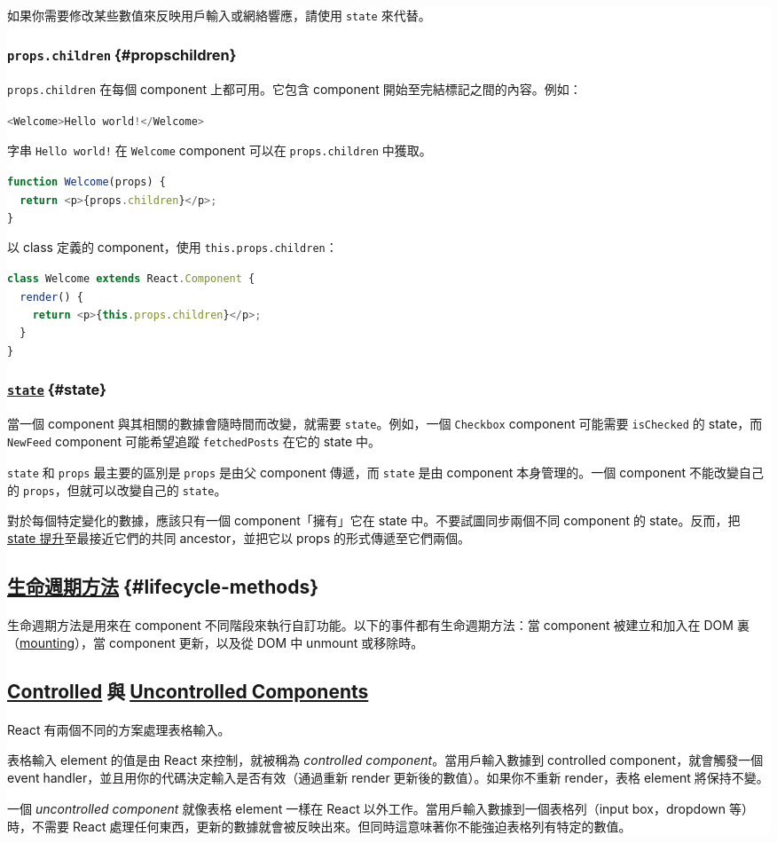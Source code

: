 如果你需要修改某些數值來反映用戶輸入或網絡響應，請使用 `state` 來代替。

### `props.children` {#propschildren}

`props.children` 在每個 component 上都可用。它包含 component 開始至完結標記之間的內容。例如：

```js
<Welcome>Hello world!</Welcome>
```

字串 `Hello world!` 在 `Welcome` component 可以在 `props.children` 中獲取。

```js
function Welcome(props) {
  return <p>{props.children}</p>;
}
```

以 class 定義的 component，使用 `this.props.children`：

```js
class Welcome extends React.Component {
  render() {
    return <p>{this.props.children}</p>;
  }
}
```

### [`state`](/docs/state-and-lifecycle.html#adding-local-state-to-a-class) {#state}

當一個 component 與其相關的數據會隨時間而改變，就需要 `state`。例如，一個 `Checkbox` component 可能需要 `isChecked` 的 state，而 `NewFeed` component 可能希望追蹤 `fetchedPosts` 在它的 state 中。

`state` 和 `props` 最主要的區別是 `props` 是由父 component 傳遞，而 `state` 是由 component 本身管理的。一個 component 不能改變自己的 `props`，但就可以改變自己的 `state`。

對於每個特定變化的數據，應該只有一個 component「擁有」它在 state 中。不要試圖同步兩個不同 component 的 state。反而，把 [state 提升](/docs/lifting-state-up.html)至最接近它們的共同 ancestor，並把它以 props 的形式傳遞至它們兩個。

## [生命週期方法](/docs/state-and-lifecycle.html#adding-lifecycle-methods-to-a-class) {#lifecycle-methods}

生命週期方法是用來在 component 不同階段來執行自訂功能。以下的事件都有生命週期方法：當 component 被建立和加入在 DOM 裏（[mounting](/docs/react-component.html#mounting)），當 component 更新，以及從 DOM 中 unmount 或移除時。

 ## [Controlled](/docs/forms.html#controlled-components) 與 [Uncontrolled Components](/docs/uncontrolled-components.html)

React 有兩個不同的方案處理表格輸入。

表格輸入 element 的值是由 React 來控制，就被稱為 *controlled component*。當用戶輸入數據到 controlled component，就會觸發一個 event handler，並且用你的代碼決定輸入是否有效（通過重新 render 更新後的數值）。如果你不重新 render，表格 element 將保持不變。

一個 *uncontrolled component* 就像表格 element 一樣在 React 以外工作。當用戶輸入數據到一個表格列（input box，dropdown 等）時，不需要 React 處理任何東西，更新的數據就會被反映出來。但同時這意味著你不能強迫表格列有特定的數值。
